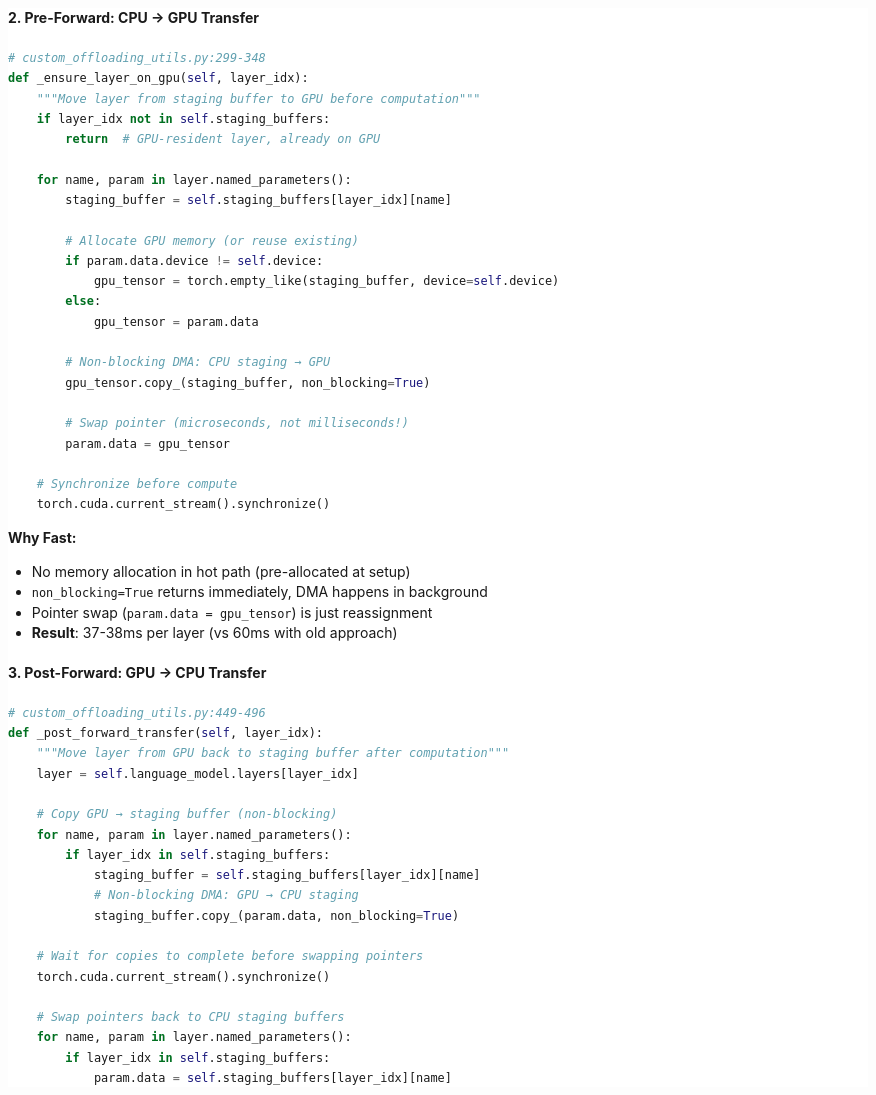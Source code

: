 #### 2. Pre-Forward: CPU → GPU Transfer

```python
# custom_offloading_utils.py:299-348
def _ensure_layer_on_gpu(self, layer_idx):
    """Move layer from staging buffer to GPU before computation"""
    if layer_idx not in self.staging_buffers:
        return  # GPU-resident layer, already on GPU

    for name, param in layer.named_parameters():
        staging_buffer = self.staging_buffers[layer_idx][name]

        # Allocate GPU memory (or reuse existing)
        if param.data.device != self.device:
            gpu_tensor = torch.empty_like(staging_buffer, device=self.device)
        else:
            gpu_tensor = param.data

        # Non-blocking DMA: CPU staging → GPU
        gpu_tensor.copy_(staging_buffer, non_blocking=True)

        # Swap pointer (microseconds, not milliseconds!)
        param.data = gpu_tensor

    # Synchronize before compute
    torch.cuda.current_stream().synchronize()
```

**Why Fast:**
- No memory allocation in hot path (pre-allocated at setup)
- `non_blocking=True` returns immediately, DMA happens in background
- Pointer swap (`param.data = gpu_tensor`) is just reassignment
- **Result**: 37-38ms per layer (vs 60ms with old approach)

#### 3. Post-Forward: GPU → CPU Transfer

```python
# custom_offloading_utils.py:449-496
def _post_forward_transfer(self, layer_idx):
    """Move layer from GPU back to staging buffer after computation"""
    layer = self.language_model.layers[layer_idx]

    # Copy GPU → staging buffer (non-blocking)
    for name, param in layer.named_parameters():
        if layer_idx in self.staging_buffers:
            staging_buffer = self.staging_buffers[layer_idx][name]
            # Non-blocking DMA: GPU → CPU staging
            staging_buffer.copy_(param.data, non_blocking=True)

    # Wait for copies to complete before swapping pointers
    torch.cuda.current_stream().synchronize()

    # Swap pointers back to CPU staging buffers
    for name, param in layer.named_parameters():
        if layer_idx in self.staging_buffers:
            param.data = self.staging_buffers[layer_idx][name]
```
